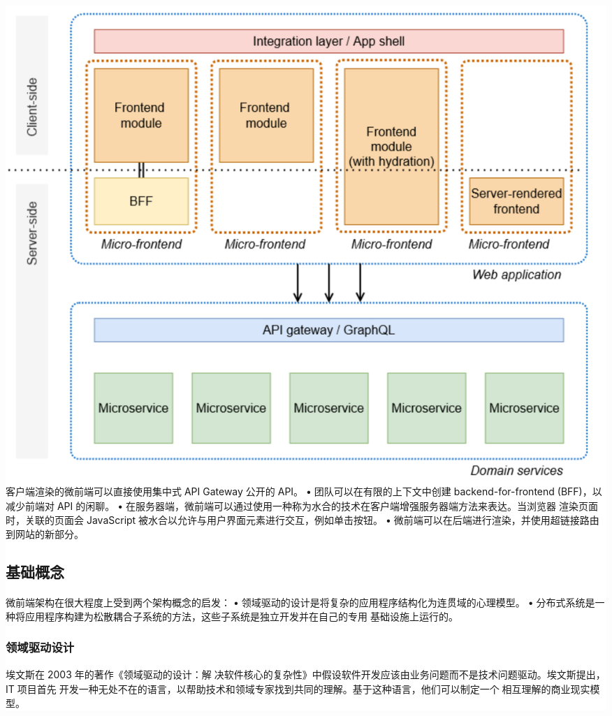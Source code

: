 ![alt text](image-1.png)
客户端渲染的微前端可以直接使用集中式 API Gateway 公开的 API。
• 团队可以在有限的上下文中创建 backend-for-frontend (BFF)，以减少前端对 API 的闲聊。
• 在服务器端，微前端可以通过使用一种称为水合的技术在客户端增强服务器端方法来表达。当浏览器
渲染页面时，关联的页面会 JavaScript 被水合以允许与用户界面元素进行交互，例如单击按钮。
• 微前端可以在后端进行渲染，并使用超链接路由到网站的新部分。

## 基础概念

微前端架构在很大程度上受到两个架构概念的启发：
• 领域驱动的设计是将复杂的应用程序结构化为连贯域的心理模型。
• 分布式系统是一种将应用程序构建为松散耦合子系统的方法，这些子系统是独立开发并在自己的专用
基础设施上运行的。

### 领域驱动设计

埃文斯在 2003 年的著作《领域驱动的设计：解
决软件核心的复杂性》中假设软件开发应该由业务问题而不是技术问题驱动。埃文斯提出，IT 项目首先
开发一种无处不在的语言，以帮助技术和领域专家找到共同的理解。基于这种语言，他们可以制定一个
相互理解的商业现实模型。
